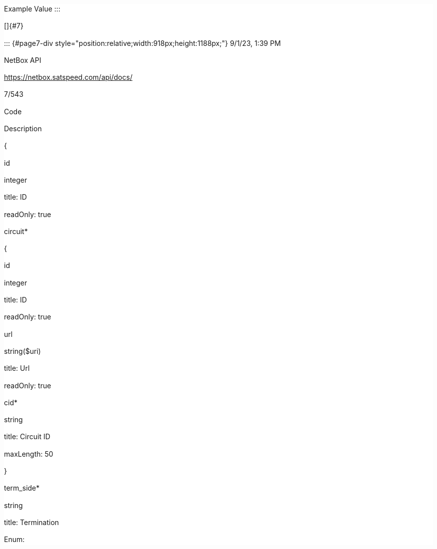 Example Value
:::

[]{#7}

::: {#page7-div style="position:relative;width:918px;height:1188px;"}
9/1/23, 1:39 PM

NetBox API

https://netbox.satspeed.com/api/docs/

7/543

Code

Description

{

id

integer

title: ID

readOnly: true

circuit\*

{

id

integer

title: ID

readOnly: true

url

string(\$uri)

title: Url

readOnly: true

cid\*

string

title: Circuit ID

maxLength: 50

}

term_side\*

string

title: Termination

Enum:

